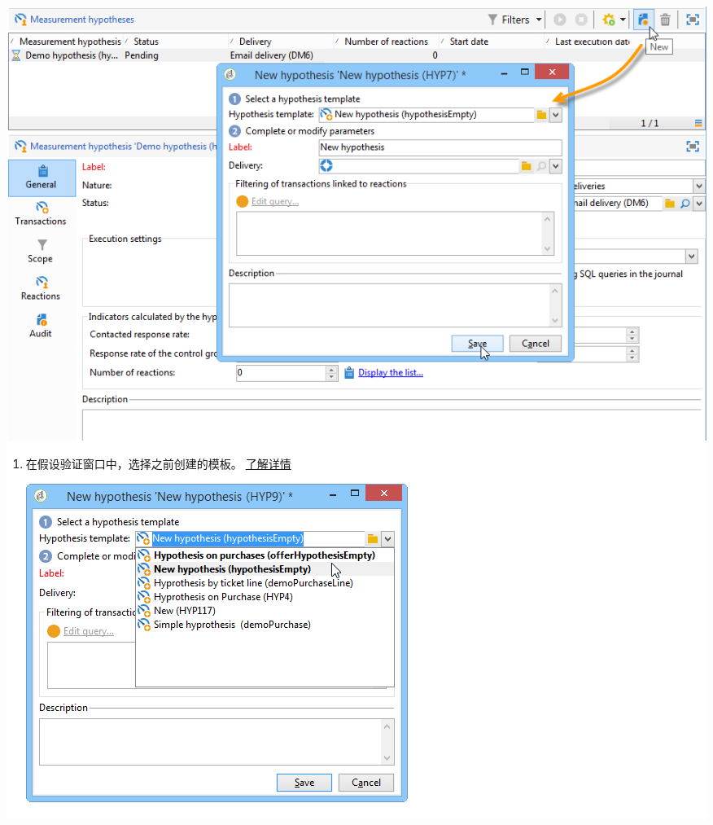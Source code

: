    ![](assets/response_hypothesis_instance_creation_002.png)

1. 在假设验证窗口中，选择之前创建的模板。 [了解详情](hypothesis-templates.md)

   ![](assets/response_hypothesis_instance_creation_003.png)
